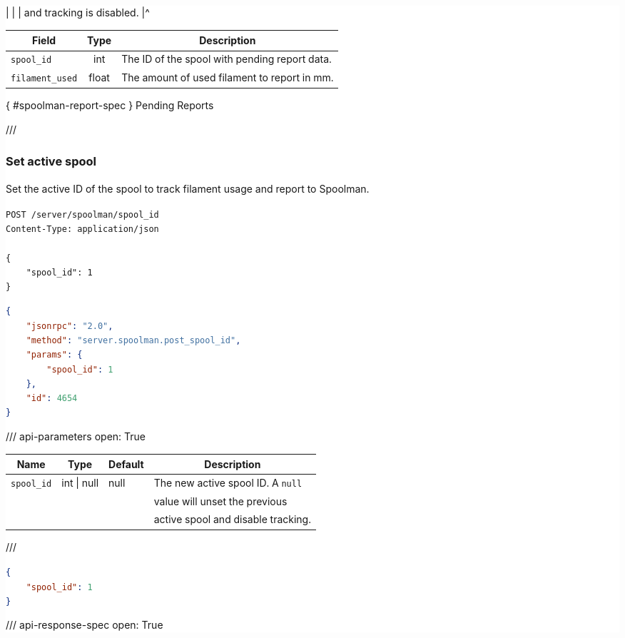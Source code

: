 |                      |             | and tracking is disabled.                      |^

| Field           | Type  | Description                                   |
| --------------- | :---: | --------------------------------------------- |
| `spool_id`      |  int  | The ID of the spool with pending report data. |
| `filament_used` | float | The amount of used filament to report in mm.  |
{ #spoolman-report-spec } Pending Reports

///

### Set active spool

Set the active ID of the spool to track filament usage and report
to Spoolman.

```{.http .apirequest title="HTTP Request"}
POST /server/spoolman/spool_id
Content-Type: application/json

{
    "spool_id": 1
}
```
```{.json .apirequest title="JSON-RPC Request"}
{
    "jsonrpc": "2.0",
    "method": "server.spoolman.post_spool_id",
    "params": {
        "spool_id": 1
    },
    "id": 4654
}
```

/// api-parameters
    open: True

| Name       |    Type     | Default | Description                        |
| ---------- | :---------: | ------- | ---------------------------------- |
| `spool_id` | int \| null | null    | The new active spool ID. A `null`  |
|            |             |         | value will unset the previous      |^
|            |             |         | active spool and disable tracking. |^

///

```{.json .apiresponse title="Example Response"}
{
    "spool_id": 1
}
```

/// api-response-spec
    open: True

